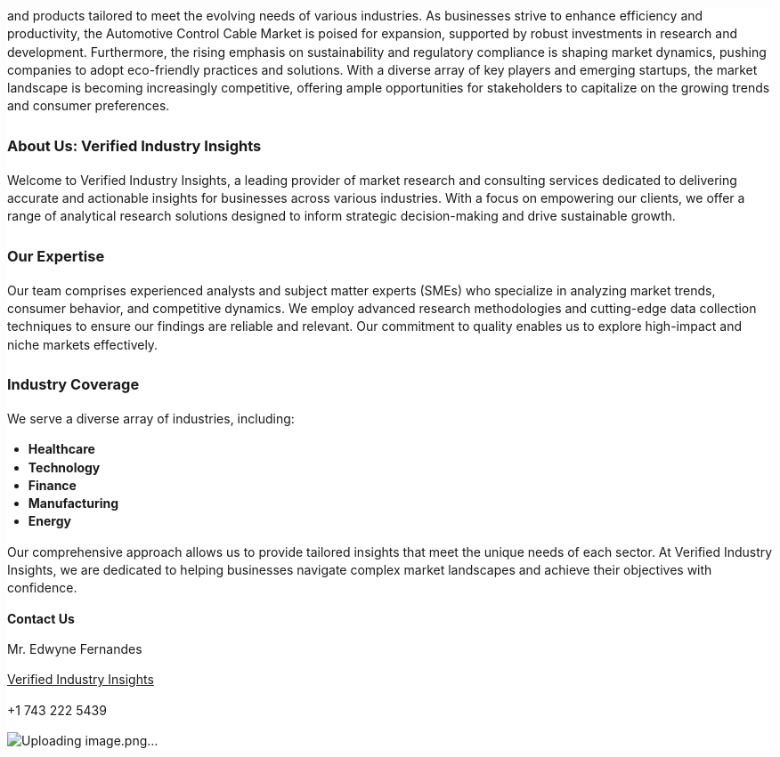 and products tailored to meet the evolving needs of various industries. As businesses strive to enhance efficiency and productivity, the Automotive Control Cable Market is poised for expansion, supported by robust investments in research and development. Furthermore, the rising emphasis on sustainability and regulatory compliance is shaping market dynamics, pushing companies to adopt eco-friendly practices and solutions. With a diverse array of key players and emerging startups, the market landscape is becoming increasingly competitive, offering ample opportunities for stakeholders to capitalize on the growing trends and consumer preferences.</p><h3>About Us: Verified Industry Insights</h3><p>Welcome to Verified Industry Insights, a leading provider of market research and consulting services dedicated to delivering accurate and actionable insights for businesses across various industries. With a focus on empowering our clients, we offer a range of analytical research solutions designed to inform strategic decision-making and drive sustainable growth.</p><h3>Our Expertise</h3><p>Our team comprises experienced analysts and subject matter experts (SMEs) who specialize in analyzing market trends, consumer behavior, and competitive dynamics. We employ advanced research methodologies and cutting-edge data collection techniques to ensure our findings are reliable and relevant. Our commitment to quality enables us to explore high-impact and niche markets effectively.</p><h3>Industry Coverage</h3><p>We serve a diverse array of industries, including:</p><ul><li><strong>Healthcare</strong></li><li><strong>Technology</strong></li><li><strong>Finance</strong></li><li><strong>Manufacturing</strong></li><li><strong>Energy</strong></li></ul><p>Our comprehensive approach allows us to provide tailored insights that meet the unique needs of each sector. At Verified Industry Insights, we are dedicated to helping businesses navigate complex market landscapes and achieve their objectives with confidence.</p><p><strong>Contact Us</strong></p><p>Mr. Edwyne Fernandes</p><p><a href="https://www.verifiedindustryinsights.com/">Verified Industry Insights</a></p><p>+1 743 222 5439</p>
![Uploading image.png…]()

